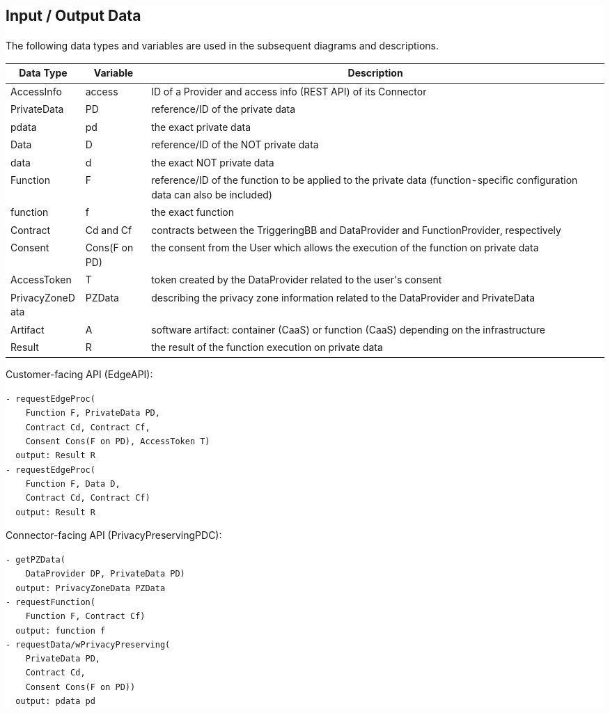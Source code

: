 ## Input / Output Data


The following data types and variables are used in the subsequent
diagrams and descriptions.

| Data Type       | Variable      | Description                                                                                                                |
|-----------------|---------------|----------------------------------------------------------------------------------------------------------------------------|
| AccessInfo      | access        | ID of a Provider and access info (REST API) of its Connector                                                               |
| PrivateData     | PD            | reference/ID of the private data                                                                                           |
| pdata           | pd            | the exact private data                                                                                                     |
| Data            | D             | reference/ID of the NOT private data                                                                                       |
| data            | d             | the exact NOT private data                                                                                                 |
| Function        | F             | reference/ID of the function to be applied to the private data (function-specific configuration data can also be included) |
| function        | f             | the exact function                                                                                                         |
| Contract        | Cd and Cf     | contracts between the TriggeringBB and DataProvider and FunctionProvider, respectively                                     |
| Consent         | Cons(F on PD) | the consent from the User which allows the execution of the function on private data                                       |
| AccessToken     | T             | token created by the DataProvider related to the user's consent                                                            |
| PrivacyZoneData | PZData        | describing the privacy zone information related to the DataProvider and PrivateData                                        |
| Artifact        | A             | software artifact: container (CaaS) or function (CaaS) depending on the infrastructure                                     |
| Result          | R             | the result of the function execution on private data                                                                       |

Customer-facing API (EdgeAPI):

	- requestEdgeProc(
		Function F, PrivateData PD, 
		Contract Cd, Contract Cf, 
		Consent Cons(F on PD), AccessToken T)
	  output: Result R
	- requestEdgeProc(
		Function F, Data D, 
		Contract Cd, Contract Cf)
	  output: Result R

Connector-facing API (PrivacyPreservingPDC):

	- getPZData(
		DataProvider DP, PrivateData PD)
	  output: PrivacyZoneData PZData
	- requestFunction(
		Function F, Contract Cf)
	  output: function f
	- requestData/wPrivacyPreserving(
		PrivateData PD, 
		Contract Cd, 
		Consent Cons(F on PD))
	  output: pdata pd
